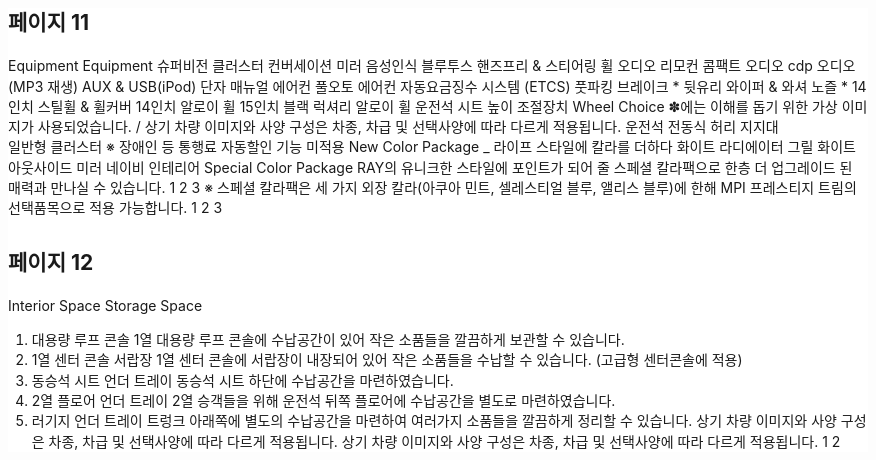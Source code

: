 
## 페이지 11

Equipment
Equipment
슈퍼비전 클러스터
컨버세이션 미러
음성인식 블루투스 핸즈프리 & 스티어링 휠 오디오 리모컨
콤팩트 오디오
cdp 오디오 (MP3 재생)
AUX & USB(iPod) 단자
매뉴얼 에어컨
풀오토 에어컨
자동요금징수 시스템 (ETCS)
풋파킹 브레이크 *
뒷유리 와이퍼 & 와셔 노즐 *
14인치 스틸휠 & 휠커버
14인치 알로이 휠
15인치 블랙 럭셔리 알로이 휠
운전석 시트 높이 조절장치
Wheel Choice
✽에는 이해를 돕기 위한 가상 이미지가 사용되었습니다. / 상기 차량 이미지와 사양 구성은 차종, 차급 및 선택사양에 따라 다르게 적용됩니다.
운전석 전동식 허리 지지대     
일반형 클러스터
※ 장애인 등 통행료 자동할인 기능 미적용
New Color Package _
라이프 스타일에 칼라를 더하다
화이트 라디에이터 그릴
화이트 아웃사이드 미러
네이비 인테리어
Special Color Package
RAY의 유니크한 스타일에 포인트가 되어 줄 스페셜 칼라팩으로 
한층 더 업그레이드 된 매력과 만나실 수 있습니다.
1
2
3
※ 스페셜 칼라팩은 세 가지 외장 칼라(아쿠아 민트, 셀레스티얼 블루, 앨리스 블루)에 한해 MPI 프레스티지 트림의 선택품목으로 적용 가능합니다.
1
2
3


## 페이지 12

Interior Space
Storage Space
1. 대용량 루프 콘솔
1열 대용량 루프 콘솔에 수납공간이 있어 작은 소품들을 
깔끔하게 보관할 수 있습니다.
2. 1열 센터 콘솔 서랍장
1열 센터 콘솔에 서랍장이 내장되어 있어 작은 소품들을 
수납할 수 있습니다. (고급형 센터콘솔에 적용)
3. 동승석 시트 언더 트레이
동승석 시트 하단에 수납공간을 마련하였습니다.
4. 2열 플로어 언더 트레이
2열 승객들을 위해 운전석 뒤쪽 플로어에 수납공간을 별도로 
마련하였습니다.
5. 러기지 언더 트레이
트렁크 아래쪽에 별도의 수납공간을 마련하여 여러가지 
소품들을 깔끔하게 정리할 수 있습니다.
상기 차량 이미지와 사양 구성은 차종, 차급 및 선택사양에 따라 다르게 적용됩니다.
상기 차량 이미지와 사양 구성은 차종, 차급 및 선택사양에 따라 다르게 적용됩니다.
1
2